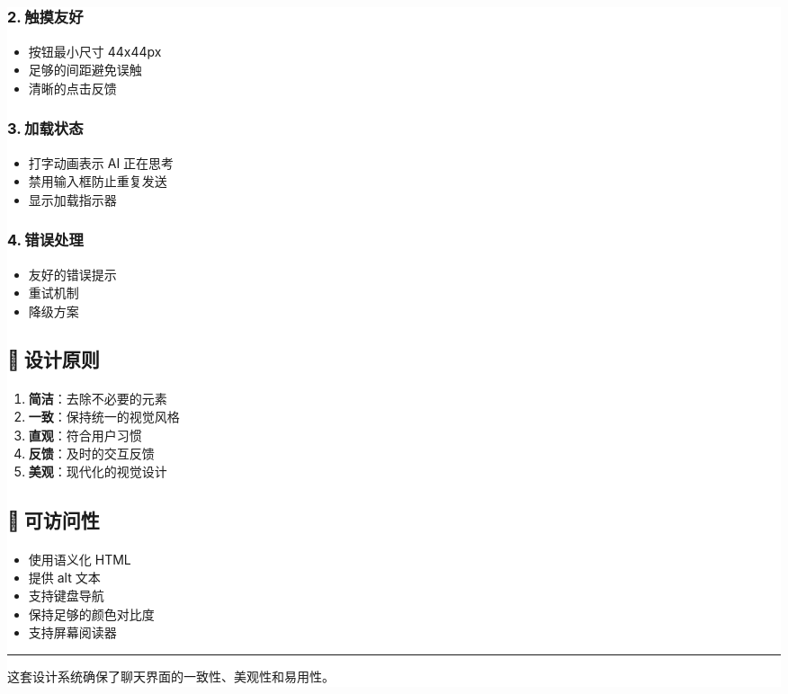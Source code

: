 ### 2. 触摸友好
- 按钮最小尺寸 44x44px
- 足够的间距避免误触
- 清晰的点击反馈

### 3. 加载状态
- 打字动画表示 AI 正在思考
- 禁用输入框防止重复发送
- 显示加载指示器

### 4. 错误处理
- 友好的错误提示
- 重试机制
- 降级方案

## 📝 设计原则

1. **简洁**：去除不必要的元素
2. **一致**：保持统一的视觉风格
3. **直观**：符合用户习惯
4. **反馈**：及时的交互反馈
5. **美观**：现代化的视觉设计

## 🎯 可访问性

- 使用语义化 HTML
- 提供 alt 文本
- 支持键盘导航
- 保持足够的颜色对比度
- 支持屏幕阅读器

---

这套设计系统确保了聊天界面的一致性、美观性和易用性。
